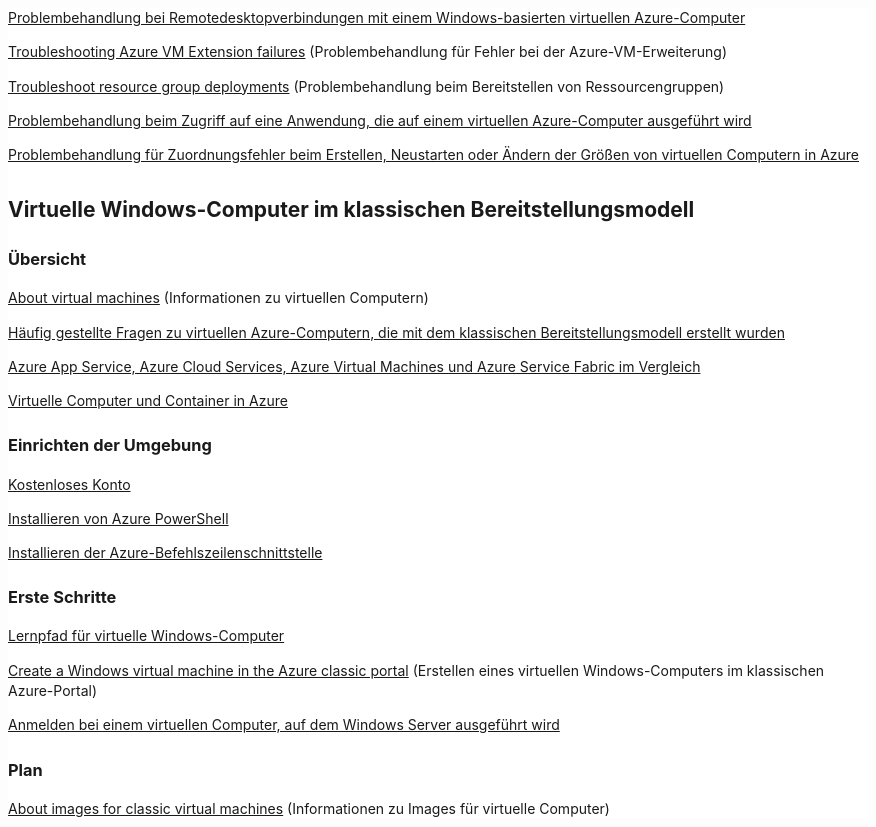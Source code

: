 [Problembehandlung bei Remotedesktopverbindungen mit einem Windows-basierten virtuellen Azure-Computer](virtual-machines-windows-troubleshoot-rdp-connection.md)

[Troubleshooting Azure VM Extension failures](virtual-machines-windows-extensions-troubleshoot.md) (Problembehandlung für Fehler bei der Azure-VM-Erweiterung)

[Troubleshoot resource group deployments](resource-group-deploy-debug.md) (Problembehandlung beim Bereitstellen von Ressourcengruppen)

[Problembehandlung beim Zugriff auf eine Anwendung, die auf einem virtuellen Azure-Computer ausgeführt wird](virtual-machines-windows-troubleshoot-app-connection.md)

[Problembehandlung für Zuordnungsfehler beim Erstellen, Neustarten oder Ändern der Größen von virtuellen Computern in Azure](virtual-machines-windows-allocation-failure.md)




## Virtuelle Windows-Computer im klassischen Bereitstellungsmodell

### Übersicht

[About virtual machines](virtual-machines-windows-about.md) (Informationen zu virtuellen Computern)

[Häufig gestellte Fragen zu virtuellen Azure-Computern, die mit dem klassischen Bereitstellungsmodell erstellt wurden](virtual-machines-windows-classic-faq.md)

[Azure App Service, Azure Cloud Services, Azure Virtual Machines und Azure Service Fabric im Vergleich](../app-service-web/choose-web-site-cloud-service-vm.md)

[Virtuelle Computer und Container in Azure](virtual-machines-windows-containers.md)



### Einrichten der Umgebung

[Kostenloses Konto](https://azure.microsoft.com/free/)
 
[Installieren von Azure PowerShell](../powershell-install-configure.md)

[Installieren der Azure-Befehlszeilenschnittstelle](../xplat-cli-install.md)


### Erste Schritte
[Lernpfad für virtuelle Windows-Computer](https://azure.microsoft.com/de-DE/documentation/learning-paths/virtual-machines/)

[Create a Windows virtual machine in the Azure classic portal](virtual-machines-windows-classic-tutorial.md) (Erstellen eines virtuellen Windows-Computers im klassischen Azure-Portal)

[Anmelden bei einem virtuellen Computer, auf dem Windows Server ausgeführt wird](virtual-machines-windows-classic-connect-logon.md)




### Plan

[About images for classic virtual machines](virtual-machines-windows-classic-about-images.md) (Informationen zu Images für virtuelle Computer)
